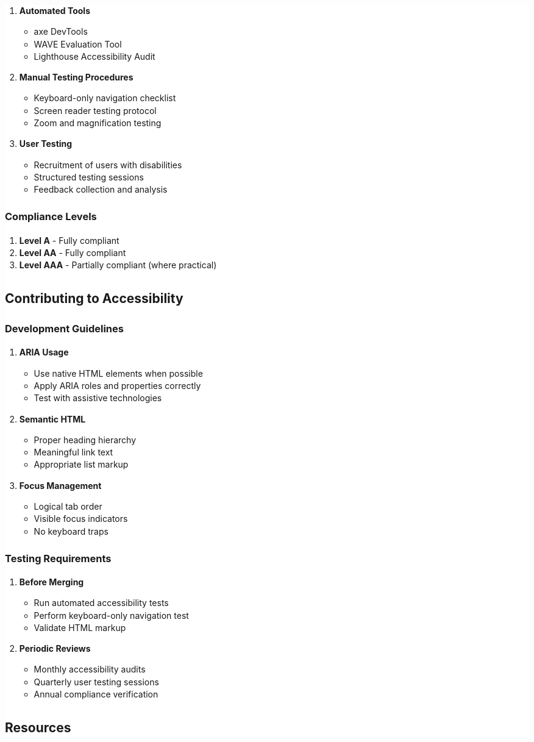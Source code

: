 1. **Automated Tools**
   - axe DevTools
   - WAVE Evaluation Tool
   - Lighthouse Accessibility Audit

2. **Manual Testing Procedures**
   - Keyboard-only navigation checklist
   - Screen reader testing protocol
   - Zoom and magnification testing

3. **User Testing**
   - Recruitment of users with disabilities
   - Structured testing sessions
   - Feedback collection and analysis

### Compliance Levels

1. **Level A** - Fully compliant
2. **Level AA** - Fully compliant
3. **Level AAA** - Partially compliant (where practical)

## Contributing to Accessibility

### Development Guidelines

1. **ARIA Usage**
   - Use native HTML elements when possible
   - Apply ARIA roles and properties correctly
   - Test with assistive technologies

2. **Semantic HTML**
   - Proper heading hierarchy
   - Meaningful link text
   - Appropriate list markup

3. **Focus Management**
   - Logical tab order
   - Visible focus indicators
   - No keyboard traps

### Testing Requirements

1. **Before Merging**
   - Run automated accessibility tests
   - Perform keyboard-only navigation test
   - Validate HTML markup

2. **Periodic Reviews**
   - Monthly accessibility audits
   - Quarterly user testing sessions
   - Annual compliance verification

## Resources
